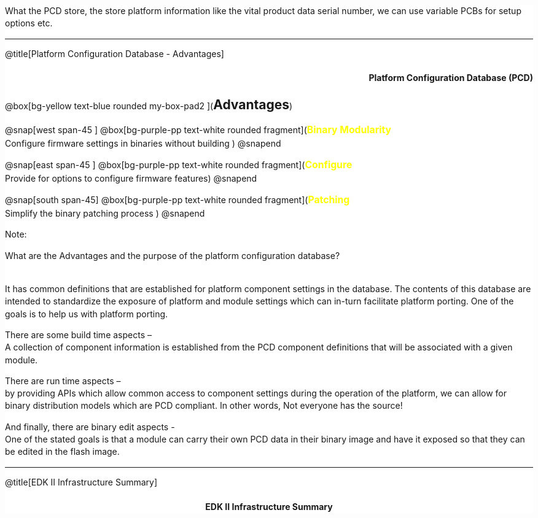 What the PCD store, the store platform information like the vital product data serial number, we can use variable PCBs for setup options etc.<br>


---
@title[Platform Configuration Database - Advantages]
#### <p align="right"><span class="gold" >Platform Configuration Database (PCD)</span></p>
@box[bg-yellow text-blue rounded my-box-pad2 ](<span style="font-size:01.5em" ><b>Advantages</b></span>)



@snap[west span-45 ]
@box[bg-purple-pp text-white rounded fragment](<span style="font-size:01.125em " ><font color="yellow"><b>Binary Modularity</b></font></span><br> Configure firmware settings in binaries without building )
@snapend

@snap[east span-45 ]
@box[bg-purple-pp text-white rounded fragment](<span style="font-size:01.125em " ><font color="yellow"><b>Configure</b></font></span><br> Provide for options to configure firmware features)
@snapend

@snap[south span-45]
@box[bg-purple-pp text-white rounded fragment](<span style="font-size:01.125em " ><font color="yellow"><b>Patching </b></font></span><br> Simplify the binary patching process )
@snapend


Note:

What are the Advantages and the purpose of the platform configuration database?<br><br>

It has common definitions that are established for platform component settings in the database. The contents of this database are intended to standardize the exposure of platform and module settings which can in-turn facilitate platform porting. One of the goals is to help us with platform porting.<br>

There are some build time aspects – <br>
	A collection of component information is established from the PCD  component definitions that will be associated with a given module.<br>

There are run time aspects – <br>
	by providing APIs which allow common access to component settings during the operation of the platform, we can allow for binary distribution models which are PCD compliant. In other words, Not everyone has the source!<br>

And finally, there are binary edit aspects -<br>
	One of the stated goals is that a module can carry their own PCD data in their binary image and have it exposed so that they can be edited in the flash image.<br>


---
@title[EDK II Infrastructure Summary]
<br>
#### <p align="center"><span class="gold" >EDK II Infrastructure Summary</span></p>
